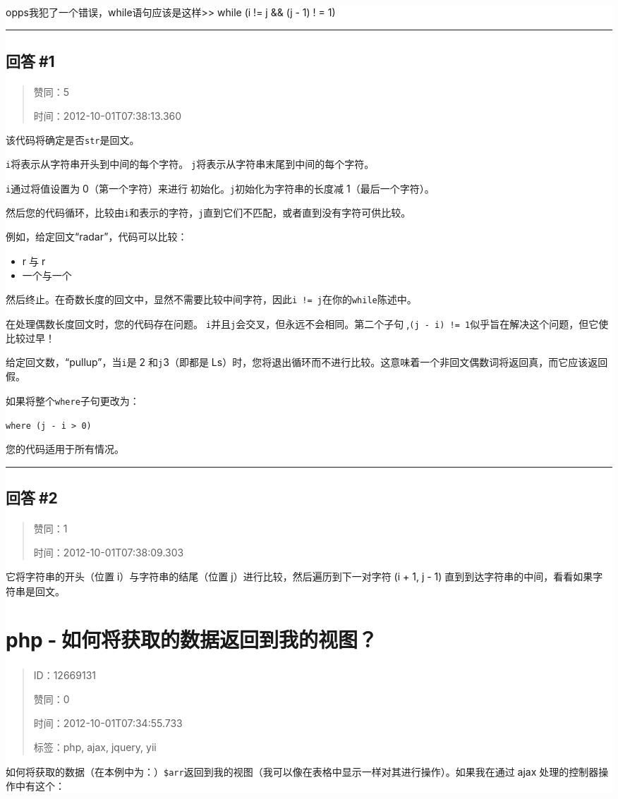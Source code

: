 opps我犯了一个错误，while语句应该是这样>> while (i != j && (j - 1) ! = 1)

* * *

## 回答 #1

> 赞同：5
> 
> 时间：2012-10-01T07:38:13.360

该代码将确定是否`str`是回文。

`i`将表示从字符串开头到中间的每个字符。 `j`将表示从字符串末尾到中间的每个字符。

`i`通过将值设置为 0（第一个字符）来进行 初始化。`j`初始化为字符串的长度减 1（最后一个字符）。

然后您的代码循环，比较由`i`和表示的字符，`j`直到它们不匹配，或者直到没有字符可供比较。

例如，给定回文“radar”，代码可以比较：

*   r 与 r
*   一个与一个

然后终止。在奇数长度的回文中，显然不需要比较中间字符，因此`i != j`在你的`while`陈述中。

在处理偶数长度回文时，您的代码存在问题。 `i`并且`j`会交叉，但永远不会相同。第二个子句 ,`(j - i) != 1`似乎旨在解决这个问题，但它使比较过早！

给定回文数，“pullup”，当`i`是 2 和`j`3（即都是 Ls）时，您将退出循环而不进行比较。这意味着一个非回文偶数词将返回真，而它应该返回假。

如果将整个`where`子句更改为：

```
where (j - i > 0) 
```

您的代码适用于所有情况。

* * *

## 回答 #2

> 赞同：1
> 
> 时间：2012-10-01T07:38:09.303

它将字符串的开头（位置 i）与字符串的结尾（位置 j）进行比较，然后遍历到下一对字符 (i + 1, j - 1) 直到到达字符串的中间，看看如果字符串是回文。

# php - 如何将获取的数据返回到我的视图？

> ID：12669131
> 
> 赞同：0
> 
> 时间：2012-10-01T07:34:55.733
> 
> 标签：php, ajax, jquery, yii

如何将获取的数据（在本例中为：）`$arr`返回到我的视图（我可以像在表格中显示一样对其进行操作）。如果我在通过 ajax 处理的控制器操作中有这个：
